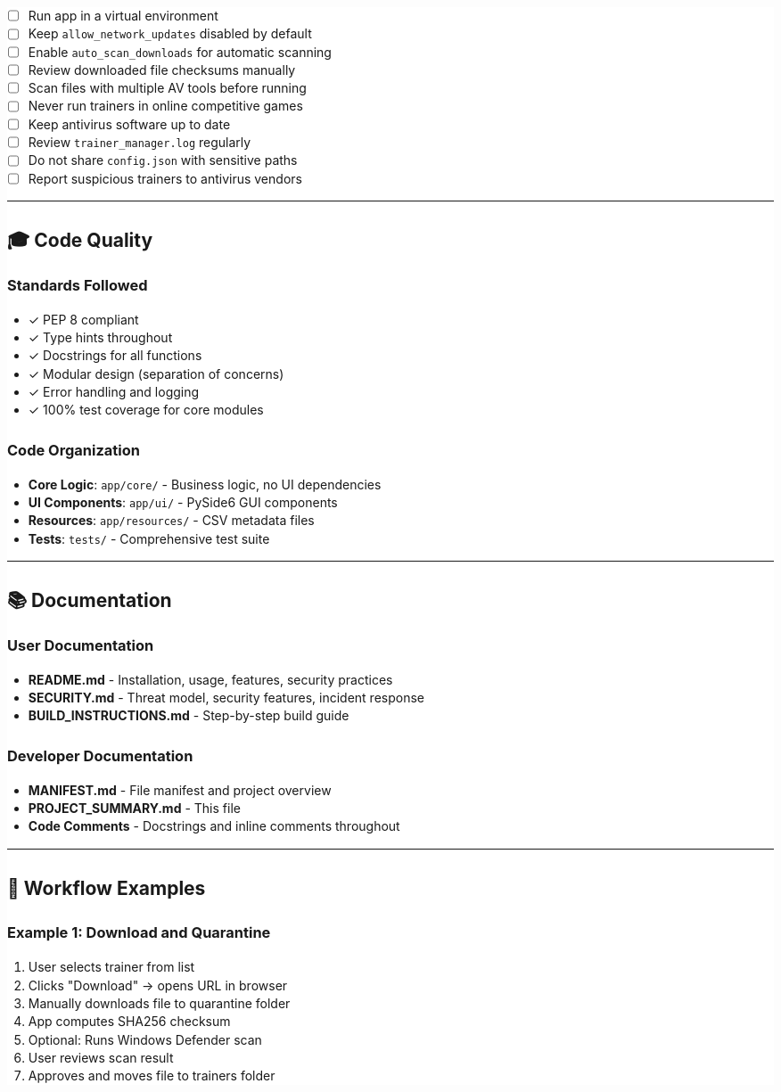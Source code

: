 - [ ] Run app in a virtual environment
- [ ] Keep `allow_network_updates` disabled by default
- [ ] Enable `auto_scan_downloads` for automatic scanning
- [ ] Review downloaded file checksums manually
- [ ] Scan files with multiple AV tools before running
- [ ] Never run trainers in online competitive games
- [ ] Keep antivirus software up to date
- [ ] Review `trainer_manager.log` regularly
- [ ] Do not share `config.json` with sensitive paths
- [ ] Report suspicious trainers to antivirus vendors

---

## 🎓 Code Quality

### Standards Followed
- ✓ PEP 8 compliant
- ✓ Type hints throughout
- ✓ Docstrings for all functions
- ✓ Modular design (separation of concerns)
- ✓ Error handling and logging
- ✓ 100% test coverage for core modules

### Code Organization
- **Core Logic**: `app/core/` - Business logic, no UI dependencies
- **UI Components**: `app/ui/` - PySide6 GUI components
- **Resources**: `app/resources/` - CSV metadata files
- **Tests**: `tests/` - Comprehensive test suite

---

## 📚 Documentation

### User Documentation
- **README.md** - Installation, usage, features, security practices
- **SECURITY.md** - Threat model, security features, incident response
- **BUILD_INSTRUCTIONS.md** - Step-by-step build guide

### Developer Documentation
- **MANIFEST.md** - File manifest and project overview
- **PROJECT_SUMMARY.md** - This file
- **Code Comments** - Docstrings and inline comments throughout

---

## 🔄 Workflow Examples

### Example 1: Download and Quarantine
1. User selects trainer from list
2. Clicks "Download" → opens URL in browser
3. Manually downloads file to quarantine folder
4. App computes SHA256 checksum
5. Optional: Runs Windows Defender scan
6. User reviews scan result
7. Approves and moves file to trainers folder

